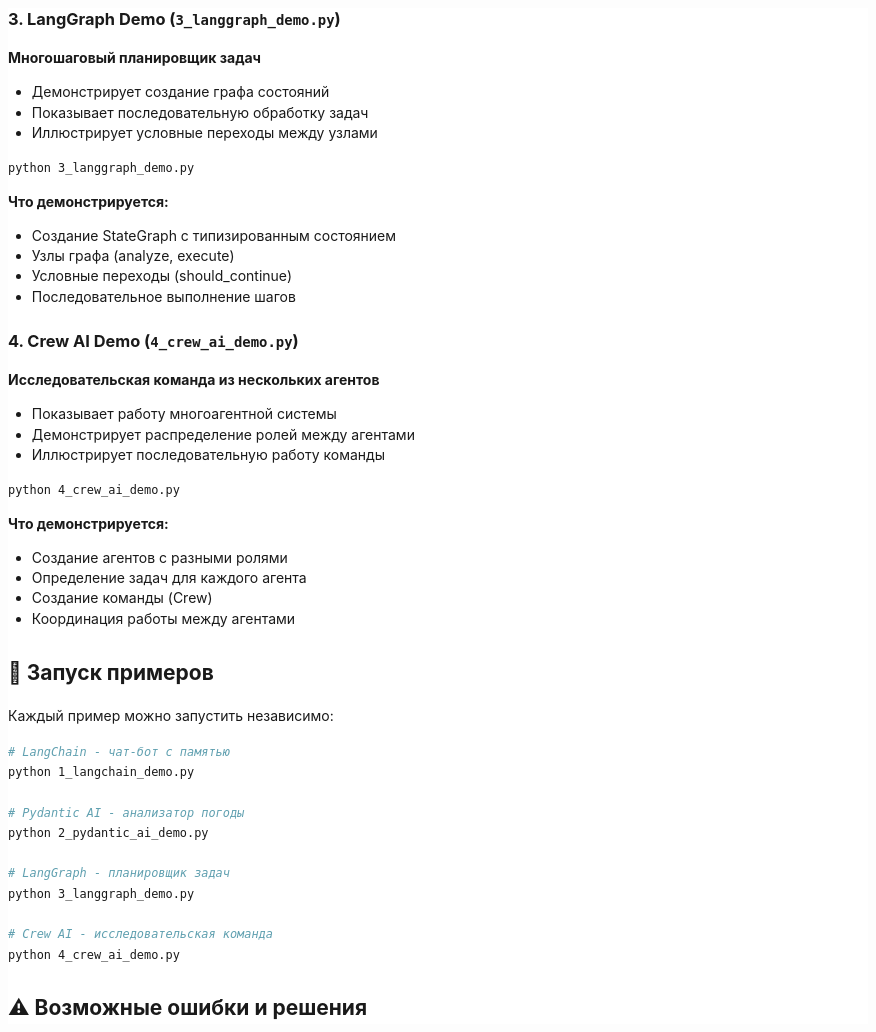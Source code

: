 ### 3. LangGraph Demo (`3_langgraph_demo.py`)
**Многошаговый планировщик задач**

- Демонстрирует создание графа состояний
- Показывает последовательную обработку задач
- Иллюстрирует условные переходы между узлами

```bash
python 3_langgraph_demo.py
```

**Что демонстрируется:**
- Создание StateGraph с типизированным состоянием
- Узлы графа (analyze, execute)
- Условные переходы (should_continue)
- Последовательное выполнение шагов

### 4. Crew AI Demo (`4_crew_ai_demo.py`)
**Исследовательская команда из нескольких агентов**

- Показывает работу многоагентной системы
- Демонстрирует распределение ролей между агентами
- Иллюстрирует последовательную работу команды

```bash
python 4_crew_ai_demo.py
```

**Что демонстрируется:**
- Создание агентов с разными ролями
- Определение задач для каждого агента
- Создание команды (Crew)
- Координация работы между агентами

## 🎯 Запуск примеров

Каждый пример можно запустить независимо:

```bash
# LangChain - чат-бот с памятью
python 1_langchain_demo.py

# Pydantic AI - анализатор погоды  
python 2_pydantic_ai_demo.py

# LangGraph - планировщик задач
python 3_langgraph_demo.py

# Crew AI - исследовательская команда
python 4_crew_ai_demo.py
```

## ⚠️ Возможные ошибки и решения
